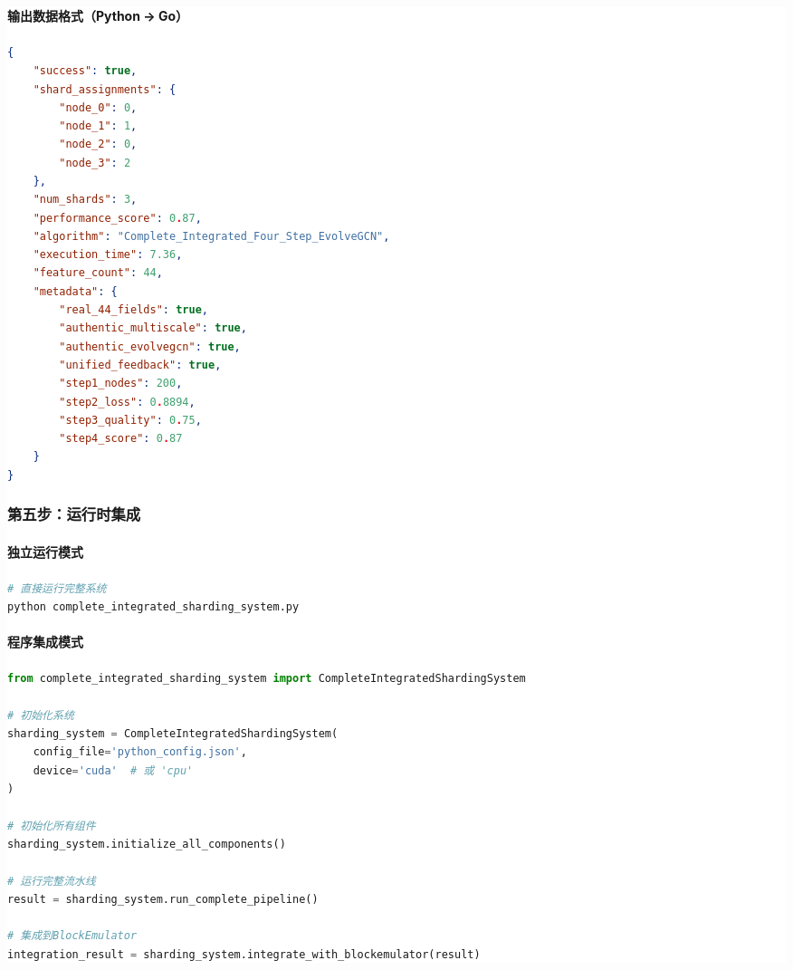 #### 输出数据格式（Python → Go）

```json
{
    "success": true,
    "shard_assignments": {
        "node_0": 0,
        "node_1": 1,
        "node_2": 0,
        "node_3": 2
    },
    "num_shards": 3,
    "performance_score": 0.87,
    "algorithm": "Complete_Integrated_Four_Step_EvolveGCN",
    "execution_time": 7.36,
    "feature_count": 44,
    "metadata": {
        "real_44_fields": true,
        "authentic_multiscale": true,
        "authentic_evolvegcn": true,
        "unified_feedback": true,
        "step1_nodes": 200,
        "step2_loss": 0.8894,
        "step3_quality": 0.75,
        "step4_score": 0.87
    }
}
```

### 第五步：运行时集成

#### 独立运行模式

```bash
# 直接运行完整系统
python complete_integrated_sharding_system.py
```

#### 程序集成模式

```python
from complete_integrated_sharding_system import CompleteIntegratedShardingSystem

# 初始化系统
sharding_system = CompleteIntegratedShardingSystem(
    config_file='python_config.json',
    device='cuda'  # 或 'cpu'
)

# 初始化所有组件
sharding_system.initialize_all_components()

# 运行完整流水线
result = sharding_system.run_complete_pipeline()

# 集成到BlockEmulator
integration_result = sharding_system.integrate_with_blockemulator(result)
```
